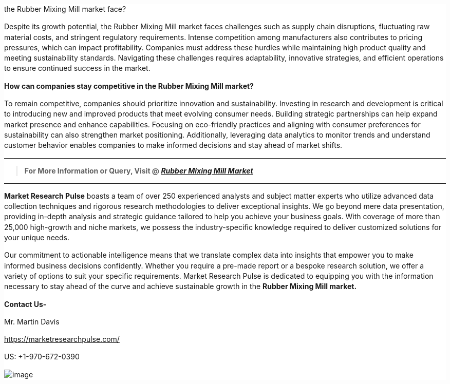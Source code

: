 the Rubber Mixing Mill market face?</strong></p><p>Despite its growth potential, the Rubber Mixing Mill market faces challenges such as supply chain disruptions, fluctuating raw material costs, and stringent regulatory requirements. Intense competition among manufacturers also contributes to pricing pressures, which can impact profitability. Companies must address these hurdles while maintaining high product quality and meeting sustainability standards. Navigating these challenges requires adaptability, innovative strategies, and efficient operations to ensure continued success in the market.</p><p><strong>How can companies stay competitive in the Rubber Mixing Mill market?</strong></p><p>To remain competitive, companies should prioritize innovation and sustainability. Investing in research and development is critical to introducing new and improved products that meet evolving consumer needs. Building strategic partnerships can help expand market presence and enhance capabilities. Focusing on eco-friendly practices and aligning with consumer preferences for sustainability can also strengthen market positioning. Additionally, leveraging data analytics to monitor trends and understand customer behavior enables companies to make informed decisions and stay ahead of market shifts.</p><hr /><blockquote><p><strong>For More Information or Query, Visit @&nbsp;<em><a href="https://marketresearchpulse.com/report/68551/rubber-mixing-mill-market?utm_source=Linkedin&utm_medium=025">Rubber Mixing Mill Market</a></em></strong></p></blockquote><hr /><p><strong>Market Research Pulse</strong> boasts a team of over 250 experienced analysts and subject matter experts who utilize advanced data collection techniques and rigorous research methodologies to deliver exceptional insights. We go beyond mere data presentation, providing in-depth analysis and strategic guidance tailored to help you achieve your business goals. With coverage of more than 25,000 high-growth and niche markets, we possess the industry-specific knowledge required to deliver customized solutions for your unique needs.</p><p>Our commitment to actionable intelligence means that we translate complex data into insights that empower you to make informed business decisions confidently. Whether you require a pre-made report or a bespoke research solution, we offer a variety of options to suit your specific requirements. Market Research Pulse is dedicated to equipping you with the information necessary to stay ahead of the curve and achieve sustainable growth in the <strong>Rubber Mixing Mill market.</strong></p><p><strong>Contact Us-</strong></p><p>Mr. Martin Davis</p><p>https://marketresearchpulse.com/</p><p>US: +1-970-672-0390</p>
![image](https://github.com/user-attachments/assets/86f3f159-5697-4bd1-9348-e9d6a205269a)
